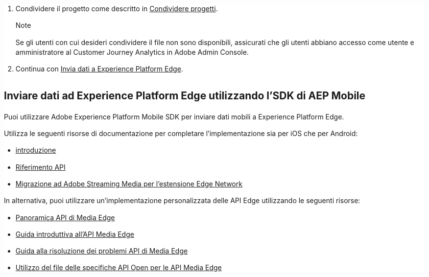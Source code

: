 1. Condividere il progetto come descritto in [Condividere progetti](https://experienceleague.adobe.com/docs/analytics-platform/using/cja-workspace/curate-share/share-projects.html?lang=it).

   >[!NOTE]
   >
   >   Se gli utenti con cui desideri condividere il file non sono disponibili, assicurati che gli utenti abbiano accesso come utente e amministratore al Customer Journey Analytics in Adobe Admin Console.

1. Continua con [Invia dati a Experience Platform Edge](#send-data-to-experience-platform-edge).

## Inviare dati ad Experience Platform Edge utilizzando l’SDK di AEP Mobile

Puoi utilizzare Adobe Experience Platform Mobile SDK per inviare dati mobili a Experience Platform Edge.

Utilizza le seguenti risorse di documentazione per completare l’implementazione sia per iOS che per Android:

* [introduzione](https://developer.adobe.com/client-sdks/documentation/media-for-edge-network/)

* [Riferimento API](https://developer.adobe.com/client-sdks/documentation/media-for-edge-network/api-reference/)

* [Migrazione ad Adobe Streaming Media per l’estensione Edge Network](https://developer.adobe.com/client-sdks/documentation/adobe-media-analytics/migration-guide/)


In alternativa, puoi utilizzare un’implementazione personalizzata delle API Edge utilizzando le seguenti risorse:

* [Panoramica API di Media Edge](https://experienceleague.adobe.com/docs/experience-platform/edge-network-server-api/media-edge-apis/overview.html)

* [Guida introduttiva all’API Media Edge](https://experienceleague.adobe.com/docs/experience-platform/edge-network-server-api/media-edge-apis/getting-started.html)

* [Guida alla risoluzione dei problemi API di Media Edge](https://experienceleague.adobe.com/docs/experience-platform/edge-network-server-api/media-edge-apis/troubleshooting.html)

* [Utilizzo del file delle specifiche API Open per le API Media Edge](https://experienceleague.adobe.com/docs/experience-platform/edge-network-server-api/media-edge-apis/swagger.html)